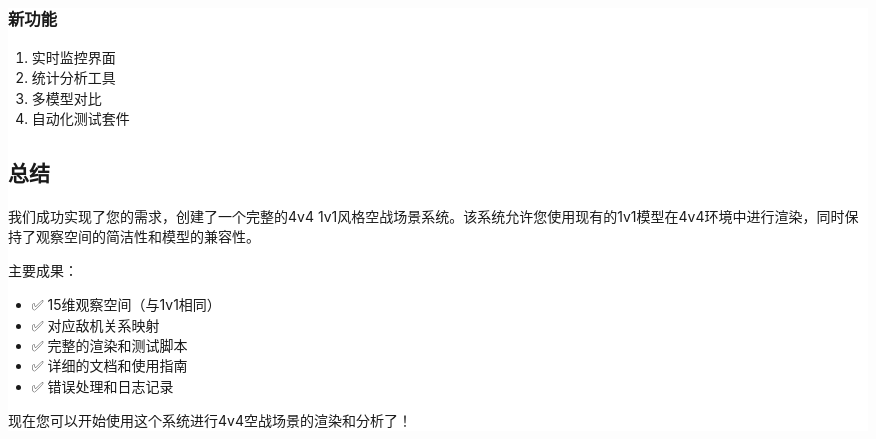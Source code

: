### 新功能
1. 实时监控界面
2. 统计分析工具
3. 多模型对比
4. 自动化测试套件

## 总结

我们成功实现了您的需求，创建了一个完整的4v4 1v1风格空战场景系统。该系统允许您使用现有的1v1模型在4v4环境中进行渲染，同时保持了观察空间的简洁性和模型的兼容性。

主要成果：
- ✅ 15维观察空间（与1v1相同）
- ✅ 对应敌机关系映射
- ✅ 完整的渲染和测试脚本
- ✅ 详细的文档和使用指南
- ✅ 错误处理和日志记录

现在您可以开始使用这个系统进行4v4空战场景的渲染和分析了！ 